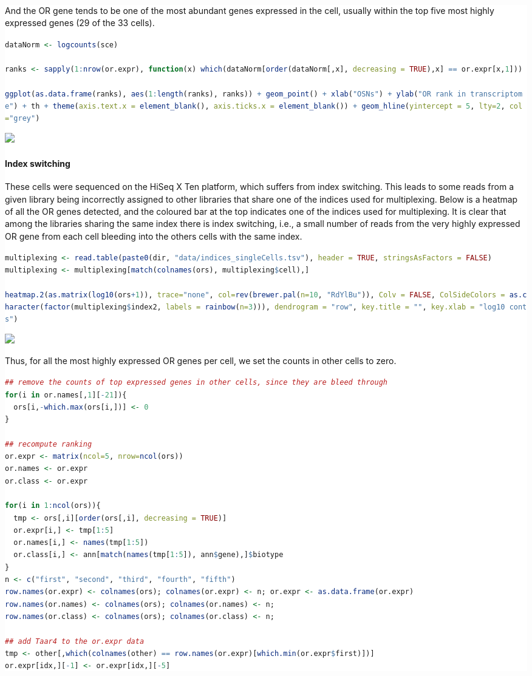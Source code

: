 And the OR gene tends to be one of the most abundant genes expressed in the cell, usually within the top five most highly expressed genes (29 of the 33 cells).


```r
dataNorm <- logcounts(sce)

ranks <- sapply(1:nrow(or.expr), function(x) which(dataNorm[order(dataNorm[,x], decreasing = TRUE),x] == or.expr[x,1]))

ggplot(as.data.frame(ranks), aes(1:length(ranks), ranks)) + geom_point() + xlab("OSNs") + ylab("OR rank in transcriptome") + th + theme(axis.text.x = element_blank(), axis.ticks.x = element_blank()) + geom_hline(yintercept = 5, lty=2, col="grey")
```

![](singleCell_splitORexpression_files/figure-html/ORrank-1.png)

#### Index switching

These cells were sequenced on the HiSeq X Ten platform, which suffers from index switching. This leads to some reads from a given library being incorrectly assigned to other libraries that share one of the indices used for multiplexing. Below is a heatmap of all the OR genes detected, and the coloured bar at the top indicates one of the indices used for multiplexing. It is clear that among the libraries sharing the same index there is index switching, i.e., a small number of reads from the very highly expressed OR gene from each cell bleeding into the others cells with the same index.


```r
multiplexing <- read.table(paste0(dir, "data/indices_singleCells.tsv"), header = TRUE, stringsAsFactors = FALSE)
multiplexing <- multiplexing[match(colnames(ors), multiplexing$cell),]

heatmap.2(as.matrix(log10(ors+1)), trace="none", col=rev(brewer.pal(n=10, "RdYlBu")), Colv = FALSE, ColSideColors = as.character(factor(multiplexing$index2, labels = rainbow(n=3))), dendrogram = "row", key.title = "", key.xlab = "log10 conts")
```

![](singleCell_splitORexpression_files/figure-html/multiplexing-1.png)

Thus, for all the most highly expressed OR genes per cell, we set the counts in other cells to zero.


```r
## remove the counts of top expressed genes in other cells, since they are bleed through
for(i in or.names[,1][-21]){
  ors[i,-which.max(ors[i,])] <- 0
}

## recompute ranking
or.expr <- matrix(ncol=5, nrow=ncol(ors))
or.names <- or.expr
or.class <- or.expr

for(i in 1:ncol(ors)){
  tmp <- ors[,i][order(ors[,i], decreasing = TRUE)]
  or.expr[i,] <- tmp[1:5]
  or.names[i,] <- names(tmp[1:5])
  or.class[i,] <- ann[match(names(tmp[1:5]), ann$gene),]$biotype
}
n <- c("first", "second", "third", "fourth", "fifth")
row.names(or.expr) <- colnames(ors); colnames(or.expr) <- n; or.expr <- as.data.frame(or.expr)
row.names(or.names) <- colnames(ors); colnames(or.names) <- n;
row.names(or.class) <- colnames(ors); colnames(or.class) <- n;

## add Taar4 to the or.expr data
tmp <- other[,which(colnames(other) == row.names(or.expr)[which.min(or.expr$first)])]
or.expr[idx,][-1] <- or.expr[idx,][-5]
```
